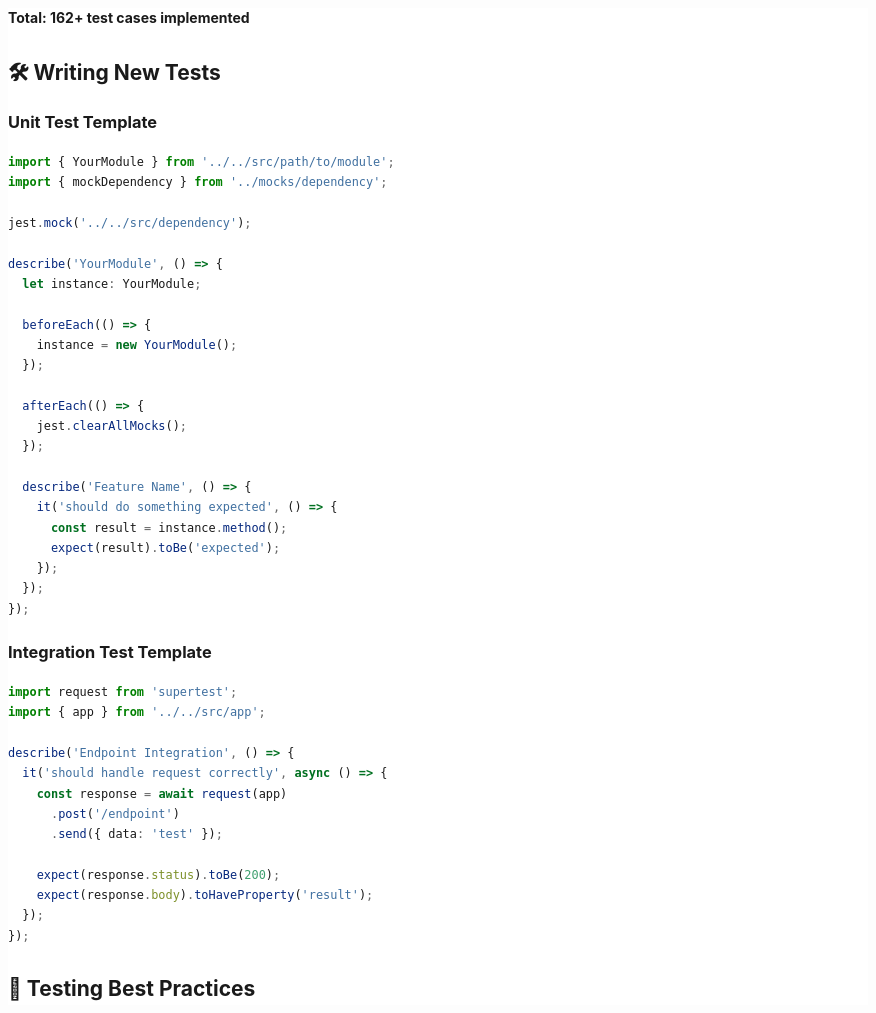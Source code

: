 **Total: 162+ test cases implemented**

## 🛠 Writing New Tests

### Unit Test Template

```typescript
import { YourModule } from '../../src/path/to/module';
import { mockDependency } from '../mocks/dependency';

jest.mock('../../src/dependency');

describe('YourModule', () => {
  let instance: YourModule;

  beforeEach(() => {
    instance = new YourModule();
  });

  afterEach(() => {
    jest.clearAllMocks();
  });

  describe('Feature Name', () => {
    it('should do something expected', () => {
      const result = instance.method();
      expect(result).toBe('expected');
    });
  });
});
```

### Integration Test Template

```typescript
import request from 'supertest';
import { app } from '../../src/app';

describe('Endpoint Integration', () => {
  it('should handle request correctly', async () => {
    const response = await request(app)
      .post('/endpoint')
      .send({ data: 'test' });

    expect(response.status).toBe(200);
    expect(response.body).toHaveProperty('result');
  });
});
```

## 🧪 Testing Best Practices
